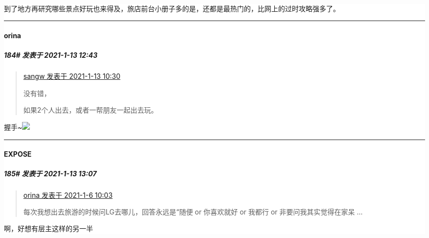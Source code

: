 
到了地方再研究哪些景点好玩也来得及，旅店前台小册子多的是，还都是最热门的，比网上的过时攻略强多了。


-----

####  orina  
##### 184#       发表于 2021-1-13 12:43


<blockquote><a href="httphttps://bbs.saraba1st.com/2b/forum.php?mod=redirect&amp;goto=findpost&amp;pid=50019793&amp;ptid=1981370" target="_blank">sangw 发表于 2021-1-13 10:30</a>

没有错，

如果2个人出去，或者一帮朋友一起出去玩。</blockquote>
握手~<img src="https://static.saraba1st.com/image/smiley/face2017/072.png" referrerpolicy="no-referrer">


-----

####  EXPOSE  
##### 185#       发表于 2021-1-13 13:07


<blockquote><a href="httphttps://bbs.saraba1st.com/2b/forum.php?mod=redirect&amp;goto=findpost&amp;pid=49952322&amp;ptid=1981370" target="_blank">orina 发表于 2021-1-6 10:03</a>

每次我想出去旅游的时候问LG去哪儿，回答永远是“随便 or 你喜欢就好 or 我都行 or 非要问我其实觉得在家呆 ...</blockquote>
啊，好想有层主这样的另一半


                                           